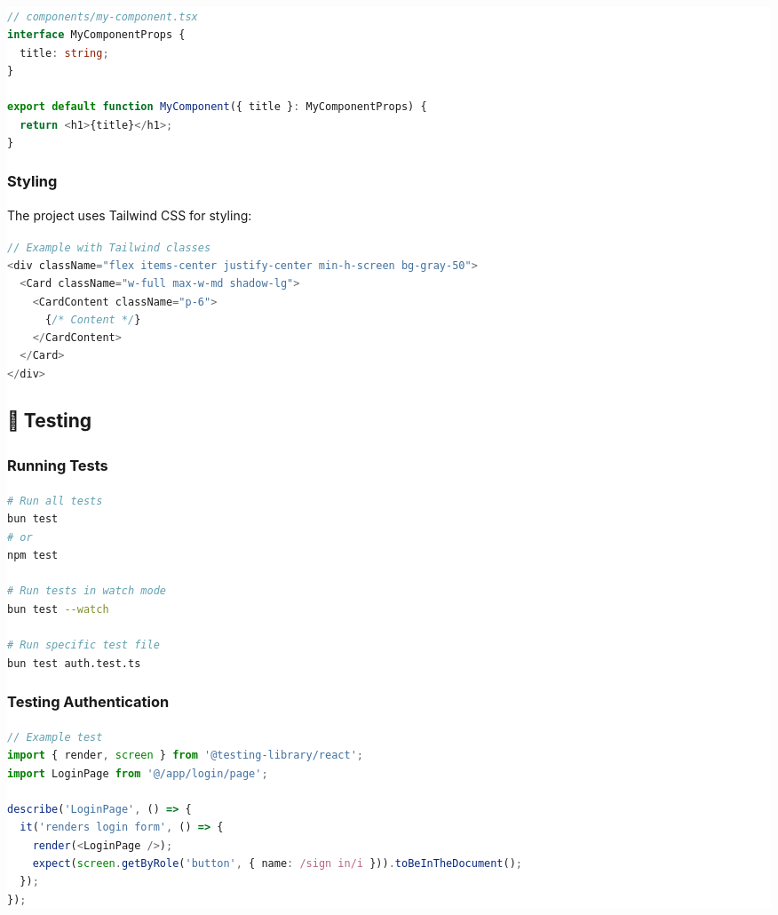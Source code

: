 ```typescript
// components/my-component.tsx
interface MyComponentProps {
  title: string;
}

export default function MyComponent({ title }: MyComponentProps) {
  return <h1>{title}</h1>;
}
```

### Styling

The project uses Tailwind CSS for styling:

```typescript
// Example with Tailwind classes
<div className="flex items-center justify-center min-h-screen bg-gray-50">
  <Card className="w-full max-w-md shadow-lg">
    <CardContent className="p-6">
      {/* Content */}
    </CardContent>
  </Card>
</div>
```

## 🧪 Testing

### Running Tests

```bash
# Run all tests
bun test
# or
npm test

# Run tests in watch mode
bun test --watch

# Run specific test file
bun test auth.test.ts
```

### Testing Authentication

```typescript
// Example test
import { render, screen } from '@testing-library/react';
import LoginPage from '@/app/login/page';

describe('LoginPage', () => {
  it('renders login form', () => {
    render(<LoginPage />);
    expect(screen.getByRole('button', { name: /sign in/i })).toBeInTheDocument();
  });
});
```
